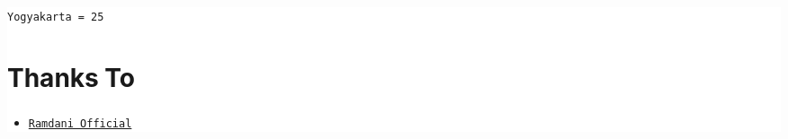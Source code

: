 ```
Yogyakarta = 25
```

  # Thanks To
* [`Ramdani Official`](https://github.com/Ramdaniofficial)
  
  
